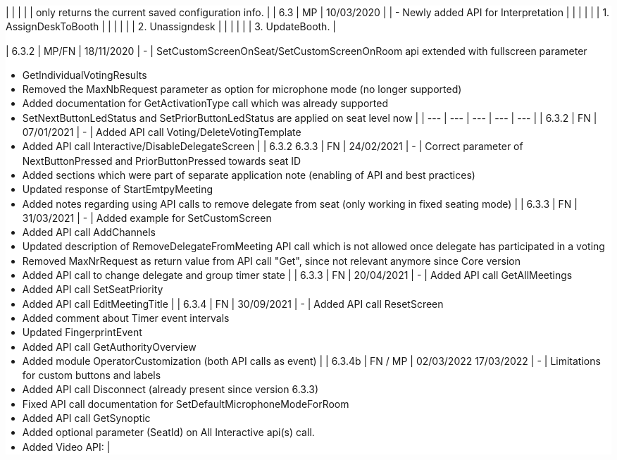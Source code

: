 |   |  |  |  | only returns the current saved configuration info.  |
|  6.3 | MP | 10/03/2020 |  | - Newly added API for Interpretation  |
|   |  |  |  | 1. AssignDeskToBooth  |
|   |  |  |  | 2. Unassigndesk  |
|   |  |  |  | 3. UpdateBooth.  |

|  6.3.2 | MP/FN | 18/11/2020 | - | SetCustomScreenOnSeat/SetCustomScreenOnRoom api extended with fullscreen parameter
- GetIndividualVotingResults
- Removed the MaxNbRequest parameter as option for microphone mode (no longer supported)
- Added documentation for GetActivationType call which was already supported
- SetNextButtonLedStatus and SetPriorButtonLedStatus are applied on seat level now  |
| --- | --- | --- | --- | --- |
|  6.3.2 | FN | 07/01/2021 | - | Added API call Voting/DeleteVotingTemplate
- Added API call Interactive/DisableDelegateScreen  |
|  6.3.2
6.3.3 | FN | 24/02/2021 | - | Correct parameter of NextButtonPressed and PriorButtonPressed towards seat ID
- Added sections which were part of separate application note (enabling of API and best practices)
- Updated response of StartEmtpyMeeting
- Added notes regarding using API calls to remove delegate from seat (only working in fixed seating mode)  |
|  6.3.3 | FN | 31/03/2021 | - | Added example for SetCustomScreen
- Added API call AddChannels
- Updated description of RemoveDelegateFromMeeting API call which is not allowed once delegate has participated in a voting
- Removed MaxNrRequest as return value from API call "Get", since not relevant anymore since Core version
- Added API call to change delegate and group timer state  |
|  6.3.3 | FN | 20/04/2021 | - | Added API call GetAllMeetings
- Added API call SetSeatPriority
- Added API call EditMeetingTitle  |
|  6.3.4 | FN | 30/09/2021 | - | Added API call ResetScreen
- Added comment about Timer event intervals
- Updated FingerprintEvent
- Added API call GetAuthorityOverview
- Added module OperatorCustomization (both API calls as event)  |
|  6.3.4b | FN / MP | 02/03/2022
17/03/2022 | - | Limitations for custom buttons and labels
- Added API call Disconnect (already present since version 6.3.3)
- Fixed API call documentation for SetDefaultMicrophoneModeForRoom
- Added API call GetSynoptic
- Added optional parameter (SeatId) on All Interactive api(s) call.
- Added Video API:  |

